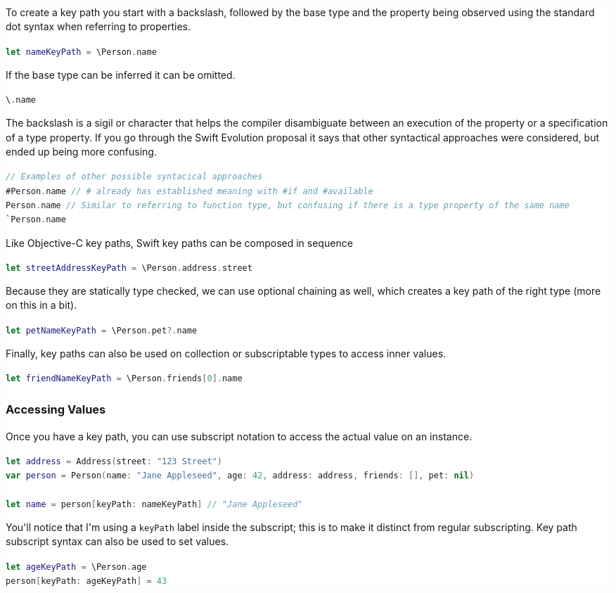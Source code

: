 To create a key path you start with a backslash, followed by the base type and the property being observed using the standard dot syntax when referring to properties.

```swift
let nameKeyPath = \Person.name
```

If the base type can be inferred it can be omitted.

```swift
\.name
```

The backslash is a sigil or character that helps the compiler disambiguate between an execution of the property or a specification of a type property. If you go through the Swift Evolution proposal it says that other syntactical approaches were considered, but ended up being more confusing.

```swift
// Examples of other possible syntacical approaches
#Person.name // # already has established meaning with #if and #available
Person.name // Similar to referring to function type, but confusing if there is a type property of the same name
`Person.name
```

Like Objective-C key paths, Swift key paths can be composed in sequence

```swift
let streetAddressKeyPath = \Person.address.street
```

Because they are statically type checked, we can use optional chaining as well, which creates a key path of the right type (more on this in a bit).

```swift
let petNameKeyPath = \Person.pet?.name
```

Finally, key paths can also be used on collection or subscriptable types to access inner values.

```swift
let friendNameKeyPath = \Person.friends[0].name
```

### Accessing Values

Once you have a key path, you can use subscript notation to access the actual value on an instance.

```swift
let address = Address(street: "123 Street")
var person = Person(name: "Jane Appleseed", age: 42, address: address, friends: [], pet: nil)

let name = person[keyPath: nameKeyPath] // "Jane Appleseed"
```

You'll notice that I'm using a `keyPath` label inside the subscript; this is to make it distinct from regular subscripting. Key path subscript syntax can also be used to set values.

```swift
let ageKeyPath = \Person.age
person[keyPath: ageKeyPath] = 43
```
